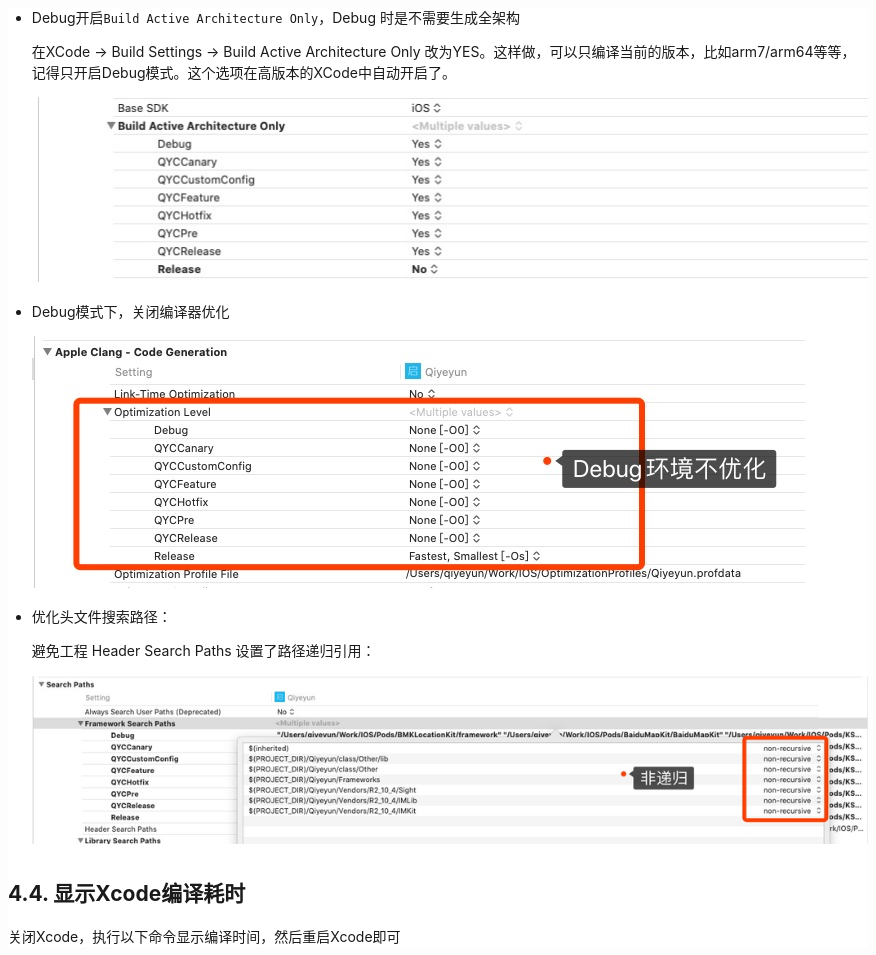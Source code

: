 * Debug开启`Build Active Architecture Only`，Debug 时是不需要生成全架构

  在XCode -> Build Settings -> Build Active Architecture Only 改为YES。这样做，可以只编译当前的版本，比如arm7/arm64等等，记得只开启Debug模式。这个选项在高版本的XCode中自动开启了。

  ![](media_Compile/013.jpg)

* Debug模式下，关闭编译器优化

  ![](media_Compile/011.jpg)

* 优化头文件搜索路径：

  避免工程 Header Search Paths 设置了路径递归引用：

  ![](media_Compile/014.jpg)



## 4.4. 显示Xcode编译耗时

关闭Xcode，执行以下命令显示编译时间，然后重启Xcode即可
